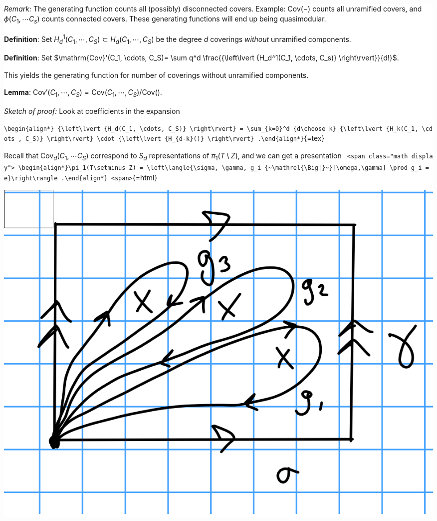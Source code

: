 *Remark:* The generating function counts all (possibly) disconnected covers. Example: $\mathrm{Cov}({-})$ counts all unramified covers, and $\phi(C_1, \cdots C_s)$ counts connected covers. These generating functions will end up being quasimodular.

**Definition**: Set $H_d^1(C_1, \cdots, C_S) \subset H_d(C_1, \cdots, C_S)$ be the degree $d$ coverings *without* unramified components.

**Definition**: Set $\mathrm{Cov}'(C_1, \cdots, C_S)= \sum q^d \frac{{\left\lvert {H_d^1(C_1, \cdots, C_s)} \right\rvert}}{d!}$.

This yields the generating function for number of coverings without unramified components.

**Lemma**: $\mathrm{Cov}' (C_1, \cdots, C_S) = \mathrm{Cov}(C_1, \cdots, C_S) / \mathrm{Cov}()$.

*Sketch of proof:* Look at coefficients in the expansion

`\begin{align*}
{\left\lvert {H_d(C_1, \cdots, C_S)} \right\rvert} = \sum_{k=0}^d {d\choose k} {\left\lvert {H_k(C_1, \cdots , C_S)} \right\rvert} \cdot {\left\lvert {H_{d-k}()} \right\rvert}
.\end{align*}`{=tex}

Recall that $\mathrm{Cov}_d(C_1, \cdots C_S)$ correspond to $S_d$ representations of $\pi_1(T\setminus Z)$, and we can get a presentation `
<span class="math display">
\begin{align*}\pi_1(T\setminus Z) = \left\langle{\sigma, \gamma, g_i {~\mathrel{\Big|}~}[\omega,\gamma] \prod g_i = e}\right\rangle
.\end{align*}
<span>`{=html}

![Image](figures/2020-01-30-14:33.png)
